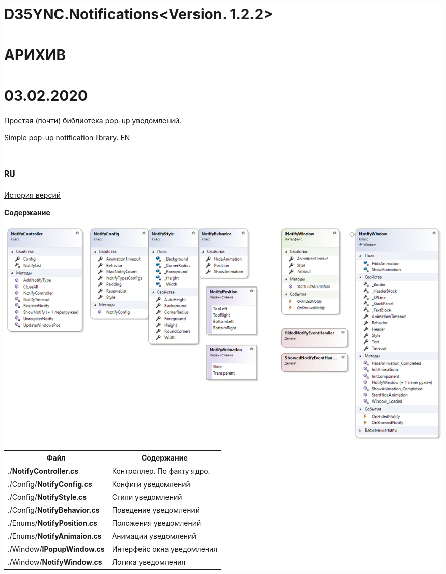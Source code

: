 # D35YNC.Notifications<Version. 1.2.2>

# АРИХИВ
# 03.02.2020

Простая (почти) библиотека pop-up уведомлений.

Simple pop-up notification library. [EN](#DescriptionEN)
_____

## `RU`

[История версий](#Changes_RU)

**Содержание**

![Диаграмма](https://github.com/D35YNC/D35YNC.Notifications/blob/master/D35YNC.Notifications/Diagram.png)

Файл                          | Содержание
------------------------------|---------------------------------------------------
./**NotifyController.cs**     |Контроллер. По факту ядро.
./Config/**NotifyConfig.cs**  |Конфиги уведомлений
./Config/**NotifyStyle.cs**   |Стили уведомлений
./Config/**NotifyBehavior.cs**|Поведение уведомлений
./Enums/**NotifyPosition.cs** |Положения уведомлений
./Enums/**NotifyAnimaion.cs** |Анимации уведомлений
./Window/**IPopupWindow.cs**  |Интерфейс окна уведомления
./Window/**NotifyWindow.cs**  |Логика уведомления
